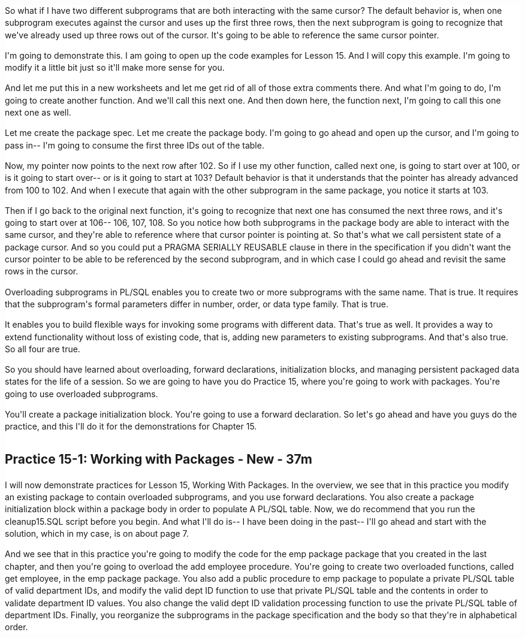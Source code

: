 So what if I have two different subprograms that are both interacting with the same cursor? The default behavior is, when one subprogram executes against the cursor and uses up the first three rows, then the next subprogram is going to recognize that we've already used up three rows out of the cursor. It's going to be able to reference the same cursor pointer.

I'm going to demonstrate this. I am going to open up the code examples for Lesson 15. And I will copy this example. I'm going to modify it a little bit just so it'll make more sense for you.

And let me put this in a new worksheets and let me get rid of all of those extra comments there. And what I'm going to do, I'm going to create another function. And we'll call this next one. And then down here, the function next, I'm going to call this one next one as well.

Let me create the package spec. Let me create the package body. I'm going to go ahead and open up the cursor, and I'm going to pass in-- I'm going to consume the first three IDs out of the table.

Now, my pointer now points to the next row after 102. So if I use my other function, called next one, is going to start over at 100, or is it going to start over-- or is it going to start at 103? Default behavior is that it understands that the pointer has already advanced from 100 to 102. And when I execute that again with the other subprogram in the same package, you notice it starts at 103.

Then if I go back to the original next function, it's going to recognize that next one has consumed the next three rows, and it's going to start over at 106-- 106, 107, 108. So you notice how both subprograms in the package body are able to interact with the same cursor, and they're able to reference where that cursor pointer is pointing at. So that's what we call persistent state of a package cursor. And so you could put a PRAGMA SERIALLY REUSABLE clause in there in the specification if you didn't want the cursor pointer to be able to be referenced by the second subprogram, and in which case I could go ahead and revisit the same rows in the cursor.

Overloading subprograms in PL/SQL enables you to create two or more subprograms with the same name. That is true. It requires that the subprogram's formal parameters differ in number, order, or data type family. That is true.

It enables you to build flexible ways for invoking some programs with different data. That's true as well. It provides a way to extend functionality without loss of existing code, that is, adding new parameters to existing subprograms. And that's also true. So all four are true.

So you should have learned about overloading, forward declarations, initialization blocks, and managing persistent packaged data states for the life of a session. So we are going to have you do Practice 15, where you're going to work with packages. You're going to use overloaded subprograms.

You'll create a package initialization block. You're going to use a forward declaration. So let's go ahead and have you guys do the practice, and this I'll do it for the demonstrations for Chapter 15.

## Practice 15-1: Working with Packages - New - 37m

I will now demonstrate practices for Lesson 15, Working With Packages. In the overview, we see that in this practice you modify an existing package to contain overloaded subprograms, and you use forward declarations. You also create a package initialization block within a package body in order to populate A PL/SQL table. Now, we do recommend that you run the cleanup15.SQL script before you begin. And what I'll do is-- I have been doing in the past-- I'll go ahead and start with the solution, which in my case, is on about page 7.

And we see that in this practice you're going to modify the code for the emp package package that you created in the last chapter, and then you're going to overload the add employee procedure. You're going to create two overloaded functions, called get employee, in the emp package package. You also add a public procedure to emp package to populate a private PL/SQL table of valid department IDs, and modify the valid dept ID function to use that private PL/SQL table and the contents in order to validate department ID values. You also change the valid dept ID validation processing function to use the private PL/SQL table of department IDs. Finally, you reorganize the subprograms in the package specification and the body so that they're in alphabetical order.
